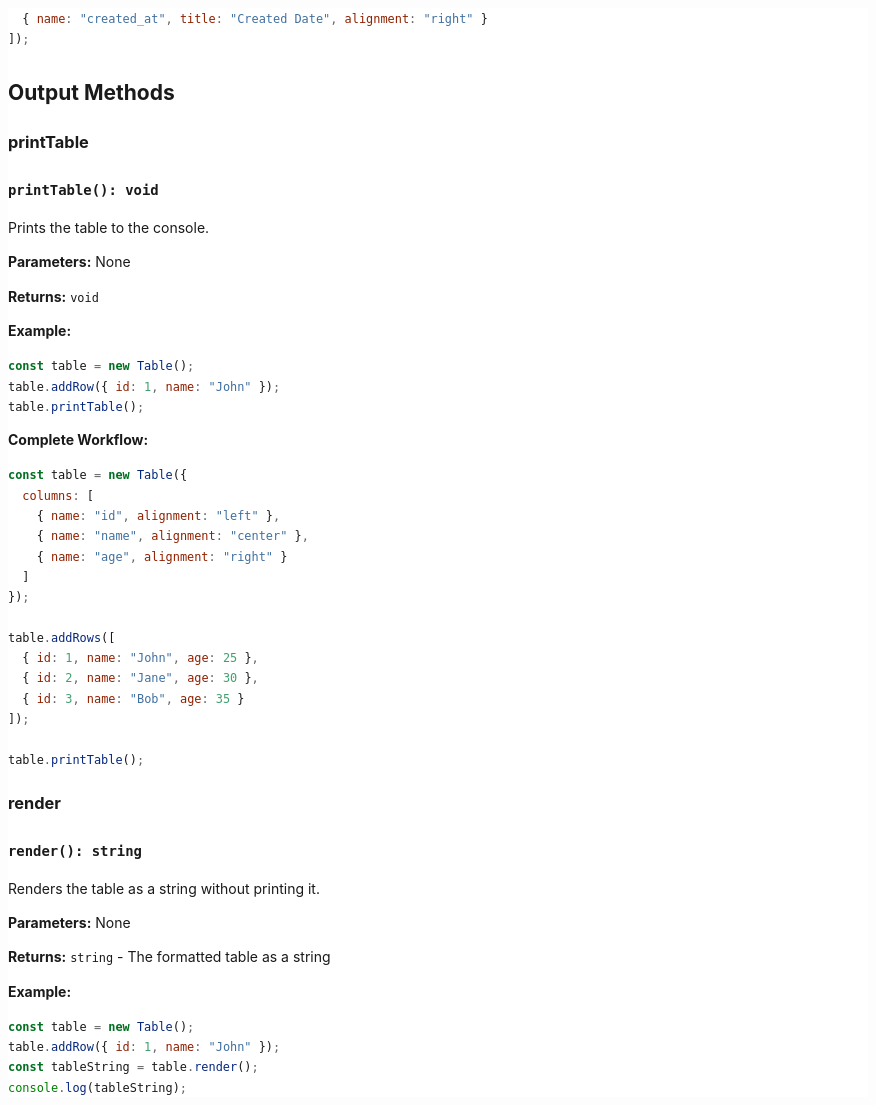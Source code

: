 ```javascript
  { name: "created_at", title: "Created Date", alignment: "right" }
]);
```

## Output Methods

### printTable

### `printTable(): void`

Prints the table to the console.

**Parameters:** None

**Returns:** `void`

**Example:**
```javascript
const table = new Table();
table.addRow({ id: 1, name: "John" });
table.printTable();
```

**Complete Workflow:**
```javascript
const table = new Table({
  columns: [
    { name: "id", alignment: "left" },
    { name: "name", alignment: "center" },
    { name: "age", alignment: "right" }
  ]
});

table.addRows([
  { id: 1, name: "John", age: 25 },
  { id: 2, name: "Jane", age: 30 },
  { id: 3, name: "Bob", age: 35 }
]);

table.printTable();
```

### render

### `render(): string`

Renders the table as a string without printing it.

**Parameters:** None

**Returns:** `string` - The formatted table as a string

**Example:**
```javascript
const table = new Table();
table.addRow({ id: 1, name: "John" });
const tableString = table.render();
console.log(tableString);
```
